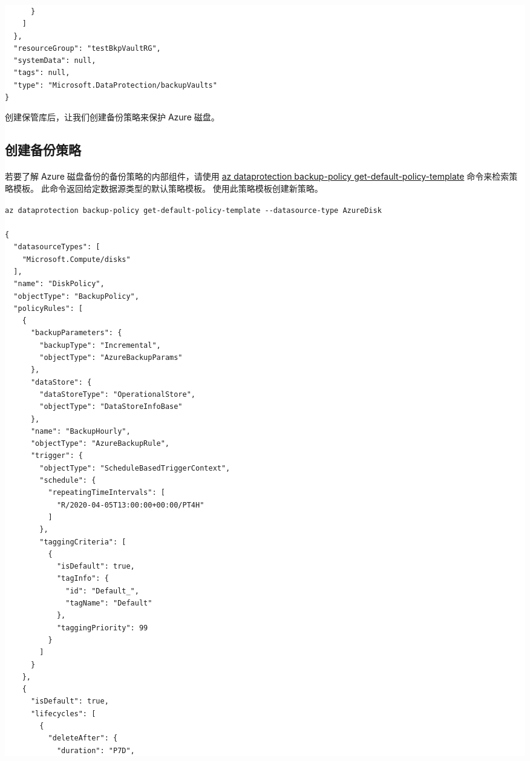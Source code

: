 ```azurecli-interactive
      }
    ]
  },
  "resourceGroup": "testBkpVaultRG",
  "systemData": null,
  "tags": null,
  "type": "Microsoft.DataProtection/backupVaults"
}
```

创建保管库后，让我们创建备份策略来保护 Azure 磁盘。

## <a name="create-a-backup-policy"></a>创建备份策略

若要了解 Azure 磁盘备份的备份策略的内部组件，请使用 [az dataprotection backup-policy get-default-policy-template](/cli/azure/dataprotection/backup-policy?view=azure-cli-latest&preserve-view=true#az_dataprotection_backup_policy_get_default_policy_template) 命令来检索策略模板。 此命令返回给定数据源类型的默认策略模板。 使用此策略模板创建新策略。

```azurecli-interactive
az dataprotection backup-policy get-default-policy-template --datasource-type AzureDisk

{
  "datasourceTypes": [
    "Microsoft.Compute/disks"
  ],
  "name": "DiskPolicy",
  "objectType": "BackupPolicy",
  "policyRules": [
    {
      "backupParameters": {
        "backupType": "Incremental",
        "objectType": "AzureBackupParams"
      },
      "dataStore": {
        "dataStoreType": "OperationalStore",
        "objectType": "DataStoreInfoBase"
      },
      "name": "BackupHourly",
      "objectType": "AzureBackupRule",
      "trigger": {
        "objectType": "ScheduleBasedTriggerContext",
        "schedule": {
          "repeatingTimeIntervals": [
            "R/2020-04-05T13:00:00+00:00/PT4H"
          ]
        },
        "taggingCriteria": [
          {
            "isDefault": true,
            "tagInfo": {
              "id": "Default_",
              "tagName": "Default"
            },
            "taggingPriority": 99
          }
        ]
      }
    },
    {
      "isDefault": true,
      "lifecycles": [
        {
          "deleteAfter": {
            "duration": "P7D",
```